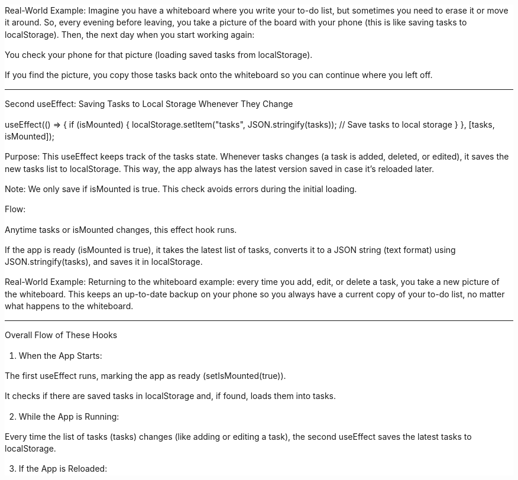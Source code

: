
Real-World Example: Imagine you have a whiteboard where you write your to-do list, but sometimes you need to erase it or move it around. So, every evening before leaving, you take a picture of the board with your phone (this is like saving tasks to localStorage). Then, the next day when you start working again:

You check your phone for that picture (loading saved tasks from localStorage).

If you find the picture, you copy those tasks back onto the whiteboard so you can continue where you left off.




---

Second useEffect: Saving Tasks to Local Storage Whenever They Change

useEffect(() => {
  if (isMounted) {
    localStorage.setItem("tasks", JSON.stringify(tasks)); // Save tasks to local storage
  }
}, [tasks, isMounted]);

Purpose: This useEffect keeps track of the tasks state. Whenever tasks changes (a task is added, deleted, or edited), it saves the new tasks list to localStorage. This way, the app always has the latest version saved in case it’s reloaded later.

Note: We only save if isMounted is true. This check avoids errors during the initial loading.


Flow:

Anytime tasks or isMounted changes, this effect hook runs.

If the app is ready (isMounted is true), it takes the latest list of tasks, converts it to a JSON string (text format) using JSON.stringify(tasks), and saves it in localStorage.


Real-World Example: Returning to the whiteboard example: every time you add, edit, or delete a task, you take a new picture of the whiteboard. This keeps an up-to-date backup on your phone so you always have a current copy of your to-do list, no matter what happens to the whiteboard.



---

Overall Flow of These Hooks

1. When the App Starts:

The first useEffect runs, marking the app as ready (setIsMounted(true)).

It checks if there are saved tasks in localStorage and, if found, loads them into tasks.



2. While the App is Running:

Every time the list of tasks (tasks) changes (like adding or editing a task), the second useEffect saves the latest tasks to localStorage.



3. If the App is Reloaded:
